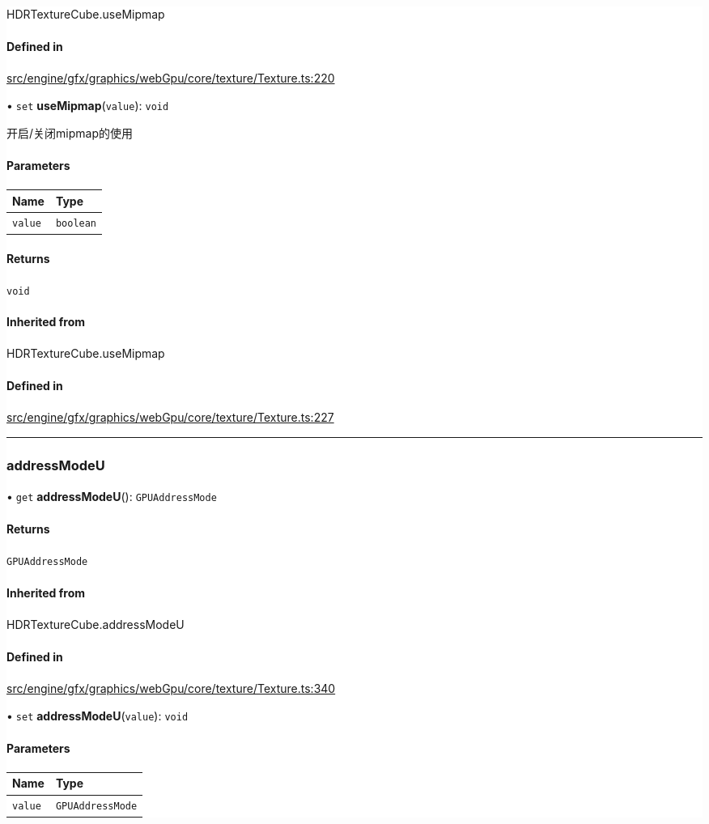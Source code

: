HDRTextureCube.useMipmap

#### Defined in

[src/engine/gfx/graphics/webGpu/core/texture/Texture.ts:220](https://github.com/Orillusion/orillusion/blob/main/src/engine/gfx/graphics/webGpu/core/texture/Texture.ts#L220)

• `set` **useMipmap**(`value`): `void`

开启/关闭mipmap的使用

#### Parameters

| Name | Type |
| :------ | :------ |
| `value` | `boolean` |

#### Returns

`void`

#### Inherited from

HDRTextureCube.useMipmap

#### Defined in

[src/engine/gfx/graphics/webGpu/core/texture/Texture.ts:227](https://github.com/Orillusion/orillusion/blob/main/src/engine/gfx/graphics/webGpu/core/texture/Texture.ts#L227)

___

### addressModeU

• `get` **addressModeU**(): `GPUAddressMode`

#### Returns

`GPUAddressMode`

#### Inherited from

HDRTextureCube.addressModeU

#### Defined in

[src/engine/gfx/graphics/webGpu/core/texture/Texture.ts:340](https://github.com/Orillusion/orillusion/blob/main/src/engine/gfx/graphics/webGpu/core/texture/Texture.ts#L340)

• `set` **addressModeU**(`value`): `void`

#### Parameters

| Name | Type |
| :------ | :------ |
| `value` | `GPUAddressMode` |
